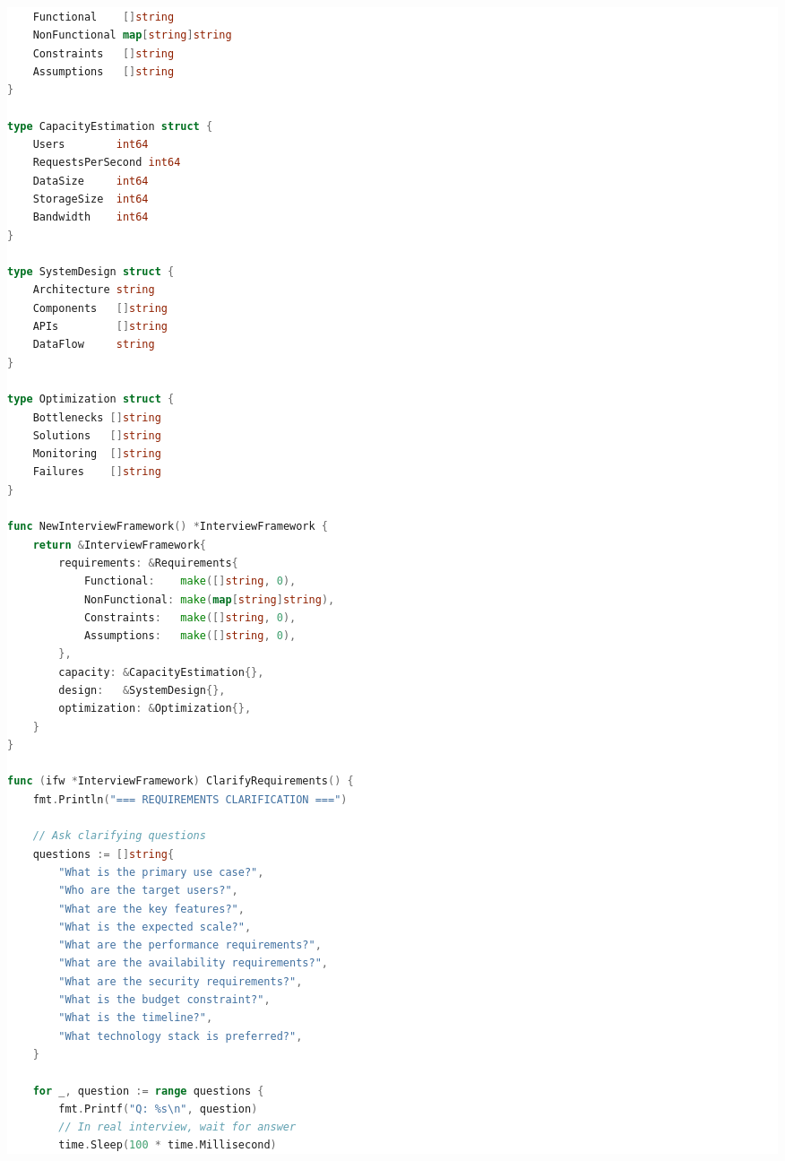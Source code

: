```go
    Functional    []string
    NonFunctional map[string]string
    Constraints   []string
    Assumptions   []string
}

type CapacityEstimation struct {
    Users        int64
    RequestsPerSecond int64
    DataSize     int64
    StorageSize  int64
    Bandwidth    int64
}

type SystemDesign struct {
    Architecture string
    Components   []string
    APIs         []string
    DataFlow     string
}

type Optimization struct {
    Bottlenecks []string
    Solutions   []string
    Monitoring  []string
    Failures    []string
}

func NewInterviewFramework() *InterviewFramework {
    return &InterviewFramework{
        requirements: &Requirements{
            Functional:    make([]string, 0),
            NonFunctional: make(map[string]string),
            Constraints:   make([]string, 0),
            Assumptions:   make([]string, 0),
        },
        capacity: &CapacityEstimation{},
        design:   &SystemDesign{},
        optimization: &Optimization{},
    }
}

func (ifw *InterviewFramework) ClarifyRequirements() {
    fmt.Println("=== REQUIREMENTS CLARIFICATION ===")
    
    // Ask clarifying questions
    questions := []string{
        "What is the primary use case?",
        "Who are the target users?",
        "What are the key features?",
        "What is the expected scale?",
        "What are the performance requirements?",
        "What are the availability requirements?",
        "What are the security requirements?",
        "What is the budget constraint?",
        "What is the timeline?",
        "What technology stack is preferred?",
    }
    
    for _, question := range questions {
        fmt.Printf("Q: %s\n", question)
        // In real interview, wait for answer
        time.Sleep(100 * time.Millisecond)
```